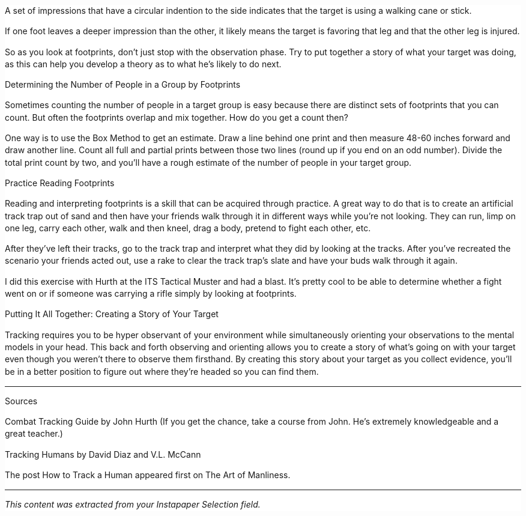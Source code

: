 A set of impressions that have a circular indention to the side indicates that the target is using a walking cane or stick.

If one foot leaves a deeper impression than the other, it likely means the target is favoring that leg and that the other leg is injured.

So as you look at footprints, don’t just stop with the observation phase. Try to put together a story of what your target was doing, as this can help you develop a theory as to what he’s likely to do next.

Determining the Number of People in a Group by Footprints

Sometimes counting the number of people in a target group is easy because there are distinct sets of footprints that you can count. But often the footprints overlap and mix together. How do you get a count then?

One way is to use the Box Method to get an estimate. Draw a line behind one print and then measure 48-60 inches forward and draw another line. Count all full and partial prints between those two lines (round up if you end on an odd number). Divide the total print count by two, and you’ll have a rough estimate of the number of people in your target group.

Practice Reading Footprints

Reading and interpreting footprints is a skill that can be acquired through practice. A great way to do that is to create an artificial track trap out of sand and then have your friends walk through it in different ways while you’re not looking. They can run, limp on one leg, carry each other, walk and then kneel, drag a body, pretend to fight each other, etc.

After they’ve left their tracks, go to the track trap and interpret what they did by looking at the tracks. After you’ve recreated the scenario your friends acted out, use a rake to clear the track trap’s slate and have your buds walk through it again.

I did this exercise with Hurth at the ITS Tactical Muster and had a blast. It’s pretty cool to be able to determine whether a fight went on or if someone was carrying a rifle simply by looking at footprints.

Putting It All Together: Creating a Story of Your Target

Tracking requires you to be hyper observant of your environment while simultaneously orienting your observations to the mental models in your head. This back and forth observing and orienting allows you to create a story of what’s going on with your target even though you weren’t there to observe them firsthand. By creating this story about your target as you collect evidence, you’ll be in a better position to figure out where they’re headed so you can find them.

_____

Sources

Combat Tracking Guide by John Hurth (If you get the chance, take a course from John. He’s extremely knowledgeable and a great teacher.)

Tracking Humans by David Diaz and V.L. McCann

The post How to Track a Human appeared first on The Art of Manliness.

---

*This content was extracted from your Instapaper Selection field.*
